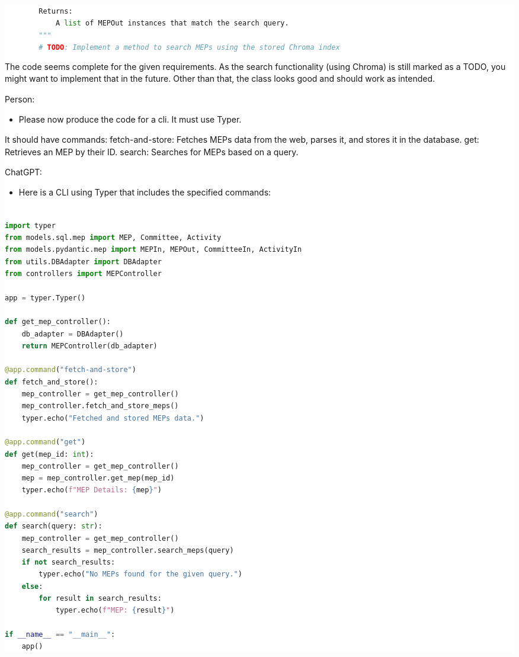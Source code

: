 ```python
        Returns:
            A list of MEPOut instances that match the search query.
        """
        # TODO: Implement a method to search MEPs using the stored Chroma index
```



The code seems complete for the given requirements. As the search functionality (using Chroma) is still marked as a TODO, you might want to implement that in the future. Other than that, the class looks good and should work as intended.

Person: 
- Please now produce the code for a cli. It must use Typer. 

It should have commands:
fetch-and-store: Fetches MEPs data from the web, parses it, and stores it in the database.
get: Retrieves an MEP by their ID.
search: Searches for MEPs based on a query.

ChatGPT: 
- Here is a CLI using Typer that includes the specified commands:

```python

import typer
from models.sql.mep import MEP, Committee, Activity
from models.pydantic.mep import MEPIn, MEPOut, CommitteeIn, ActivityIn
from utils.DBAdapter import DBAdapter
from controllers import MEPController

app = typer.Typer()

def get_mep_controller():
    db_adapter = DBAdapter()
    return MEPController(db_adapter)

@app.command("fetch-and-store")
def fetch_and_store():
    mep_controller = get_mep_controller()
    mep_controller.fetch_and_store_meps()
    typer.echo("Fetched and stored MEPs data.")

@app.command("get")
def get(mep_id: int):
    mep_controller = get_mep_controller()
    mep = mep_controller.get_mep(mep_id)
    typer.echo(f"MEP Details: {mep}")

@app.command("search")
def search(query: str):
    mep_controller = get_mep_controller()
    search_results = mep_controller.search_meps(query)
    if not search_results:
        typer.echo("No MEPs found for the given query.")
    else:
        for result in search_results:
            typer.echo(f"MEP: {result}")

if __name__ == "__main__":
    app()
```
